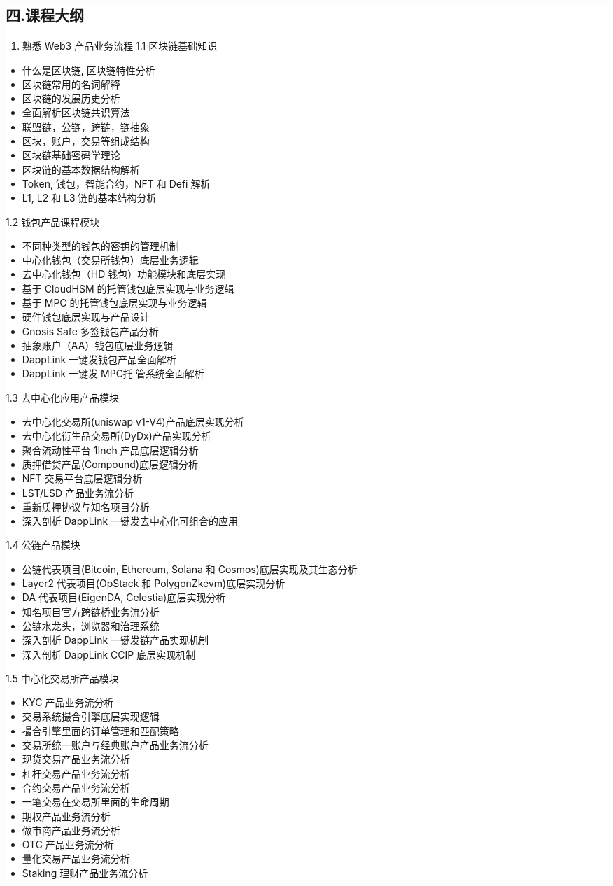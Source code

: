 ## 四.课程大纲
1. 熟悉 Web3 产品业务流程
1.1 区块链基础知识
- 什么是区块链, 区块链特性分析
- 区块链常用的名词解释
- 区块链的发展历史分析
- 全面解析区块链共识算法
- 联盟链，公链，跨链，链抽象
- 区块，账户，交易等组成结构
- 区块链基础密码学理论
- 区块链的基本数据结构解析
- Token, 钱包，智能合约，NFT 和 Defi 解析
- L1, L2 和 L3 链的基本结构分析

1.2 钱包产品课程模块
- 不同种类型的钱包的密钥的管理机制
- 中心化钱包（交易所钱包）底层业务逻辑
- 去中心化钱包（HD 钱包）功能模块和底层实现
- 基于 CloudHSM 的托管钱包底层实现与业务逻辑
- 基于 MPC 的托管钱包底层实现与业务逻辑
- 硬件钱包底层实现与产品设计
- Gnosis Safe 多签钱包产品分析
- 抽象账户（AA）钱包底层业务逻辑
- DappLink 一键发钱包产品全面解析
- DappLink 一键发 MPC托 管系统全面解析

1.3 去中心化应用产品模块
- 去中心化交易所(uniswap v1-V4)产品底层实现分析
- 去中心化衍生品交易所(DyDx)产品实现分析
- 聚合流动性平台 1Inch 产品底层逻辑分析
- 质押借贷产品(Compound)底层逻辑分析
- NFT 交易平台底层逻辑分析
- LST/LSD 产品业务流分析
- 重新质押协议与知名项目分析
- 深入剖析 DappLink 一键发去中心化可组合的应用

1.4 公链产品模块
- 公链代表项目(Bitcoin, Ethereum, Solana 和 Cosmos)底层实现及其生态分析
- Layer2 代表项目(OpStack 和 PolygonZkevm)底层实现分析
- DA 代表项目(EigenDA, Celestia)底层实现分析
- 知名项目官方跨链桥业务流分析
- 公链水龙头，浏览器和治理系统
- 深入剖析 DappLink 一键发链产品实现机制
- 深入剖析 DappLink  CCIP 底层实现机制

1.5 中心化交易所产品模块
- KYC 产品业务流分析
- 交易系统撮合引擎底层实现逻辑
- 撮合引擎里面的订单管理和匹配策略
- 交易所统一账户与经典账户产品业务流分析
- 现货交易产品业务流分析
- 杠杆交易产品业务流分析
- 合约交易产品业务流分析
- 一笔交易在交易所里面的生命周期
- 期权产品业务流分析
- 做市商产品业务流分析
- OTC 产品业务流分析
- 量化交易产品业务流分析
- Staking 理财产品业务流分析
